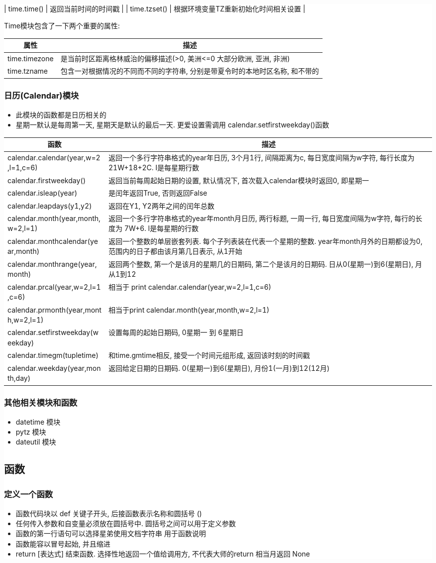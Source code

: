 | time.time()                                      | 返回当前时间的时间戳                                         |
| time.tzset()                                     | 根据环境变量TZ重新初始化时间相关设置                         |

Time模块包含了一下两个重要的属性:

| 属性          | 描述                                                         |
| ------------- | ------------------------------------------------------------ |
| time.timezone | 是当前时区距离格林威治的偏移描述(>0, 美洲<=0 大部分欧洲, 亚洲, 非洲) |
| time.tzname   | 包含一对根据情况的不同而不同的字符串, 分别是带夏令时的本地时区名称, 和不带的 |

### 日历(Calendar)模块

* 此模块的函数都是日历相关的
* 星期一默认是每周第一天, 星期天是默认的最后一天. 更爱设置需调用 calendar.setfirstweekday()函数

| 函数                                 | 描述                                                         |
| ------------------------------------ | ------------------------------------------------------------ |
| calendar.calendar(year,w=2,l=1,c=6)  | 返回一个多行字符串格式的year年日历, 3个月1行, 间隔距离为c, 每日宽度间隔为w字符, 每行长度为21W+18+2C. I是每星期行数 |
| calendar.firstweekday()              | 返回当前每周起始日期的设置, 默认情况下, 首次载入calendar模块时返回0, 即星期一 |
| calendar.isleap(year)                | 是闰年返回True, 否则返回False                                |
| calendar.leapdays(y1,y2)             | 返回在Y1, Y2两年之间的闰年总数                               |
| calendar.month(year,month,w=2,l=1)   | 返回一个多行字符串格式的year年month月日历, 两行标题, 一周一行, 每日宽度间隔为w字符, 每行的长度为 7W+6.  l是每星期的行数 |
| calendar.monthcalendar(year,month)   | 返回一个整数的单层嵌套列表. 每个子列表装在代表一个星期的整数. year年month月外的日期都设为0, 范围内的日子都由该月第几日表示, 从1开始 |
| calendar.monthrange(year,month)      | 返回两个整数, 第一个是该月的星期几的日期码, 第二个是该月的日期码. 日从0(星期一)到6(星期日),  月从1到12 |
| calendar.prcal(year,w=2,l=1,c=6)     | 相当于 print calendar.calendar(year,w=2,l=1,c=6)             |
| calendar.prmonth(year,month,w=2,l=1) | 相当于print calendar.month(year,month,w=2,l=1)               |
| calendar.setfirstweekday(weekday)    | 设置每周的起始日期码, 0星期一 到 6星期日                     |
| calendar.timegm(tupletime)           | 和time.gmtime相反, 接受一个时间元组形成, 返回该时刻的时间戳  |
| calendar.weekday(year,month,day)     | 返回给定日期的日期码. 0(星期一)到6(星期日), 月份1(一月)到12(12月) |

### 其他相关模块和函数

* datetime 模块
* pytz 模块
* dateutil 模块

## 函数

### 定义一个函数

* 函数代码块以 def  关键子开头,  后接函数表示名称和圆括号 ()
* 任何传入参数和自变量必须放在圆括号中. 圆括号之间可以用于定义参数
* 函数的第一行语句可以选择星弟使用文档字符串 用于函数说明
* 函数能容以冒号起始,  并且缩进
* return [表达式]  结束函数. 选择性地返回一个值给调用方, 不代表大师的return 相当月返回 None
